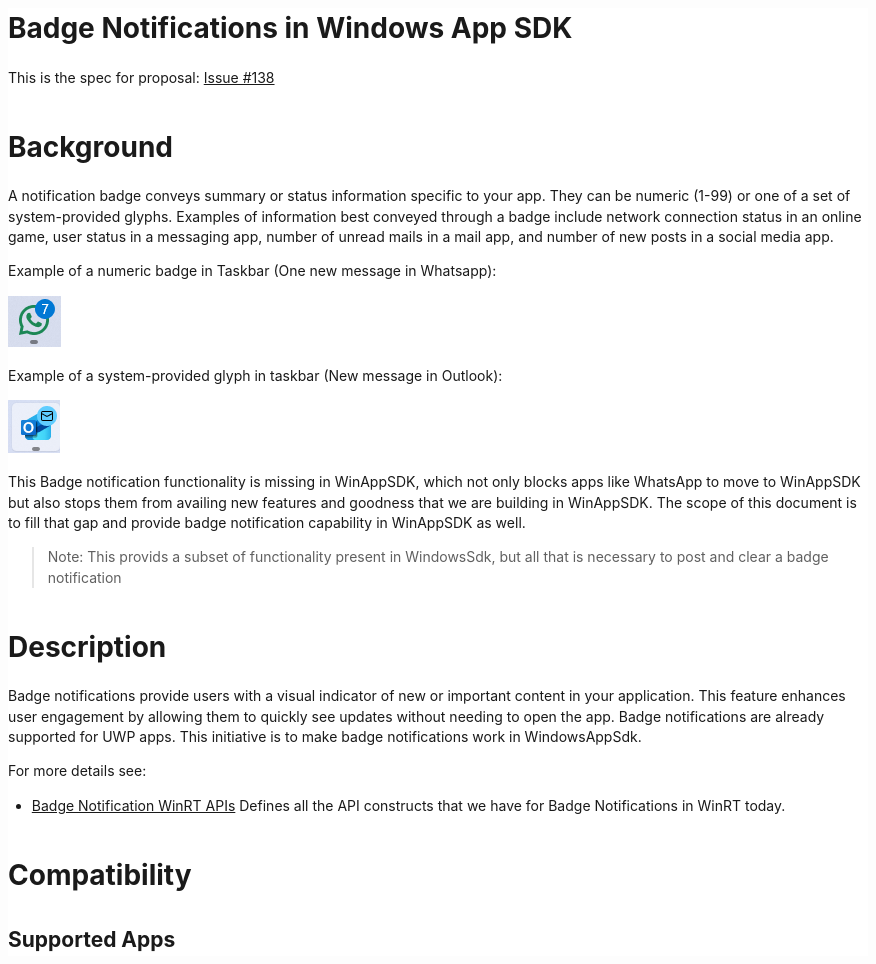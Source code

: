 # Badge Notifications in Windows App SDK

This is the spec for proposal: [Issue #138](https://github.com/microsoft/WindowsAppSDK/issues/138)

# Background

A notification badge conveys summary or status information specific to your app. They can be numeric
(1-99) or one of a set of system-provided glyphs. Examples of information best conveyed through a
badge include network connection status in an online game, user status in a messaging app, number of
unread mails in a mail app, and number of new posts in a social media app.

Example of a numeric badge in Taskbar (One new message in Whatsapp):

![Screenshot](NumericBadgeExample.png)

Example of a system-provided glyph in taskbar (New message in Outlook):

![Screenshot](GlyphBadgeExample.png)

This Badge notification functionality is missing in WinAppSDK, which not only blocks apps like
WhatsApp to move to WinAppSDK but also stops them from availing new features and goodness that we
are building in WinAppSDK. The scope of this document is to fill that gap and provide badge
notification capability in WinAppSDK as well.

> Note: This provids a subset of functionality present in WindowsSdk, but all that is necessary to
> post and clear a badge notification

# Description

Badge notifications provide users with a visual indicator of new or important content in your
application. This feature enhances user engagement by allowing them to quickly see updates without
needing to open the app. Badge notifications are already supported for UWP apps. This initiative is
to make badge notifications work in WindowsAppSdk.

For more details see:

-   [Badge Notification WinRT APIs](https://learn.microsoft.com/windows/apps/design/shell/tiles-and-notifications/badges)
    Defines all the API constructs that we have for Badge Notifications in WinRT today.

# Compatibility

## Supported Apps
